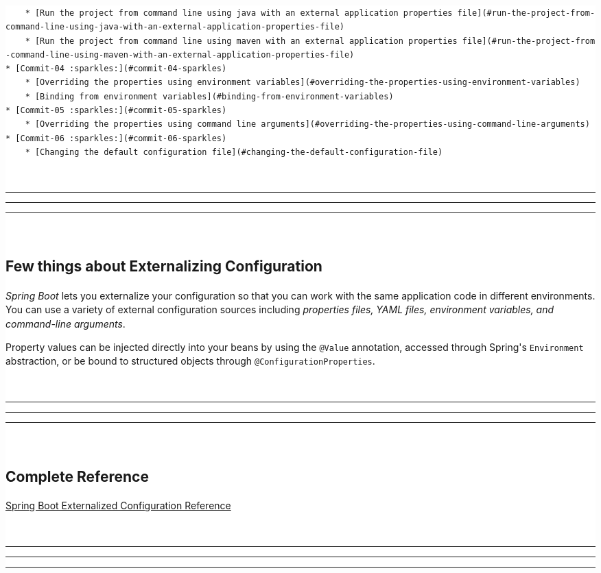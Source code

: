         * [Run the project from command line using java with an external application properties file](#run-the-project-from-command-line-using-java-with-an-external-application-properties-file)
        * [Run the project from command line using maven with an external application properties file](#run-the-project-from-command-line-using-maven-with-an-external-application-properties-file)
    * [Commit-04 :sparkles:](#commit-04-sparkles)
        * [Overriding the properties using environment variables](#overriding-the-properties-using-environment-variables)
        * [Binding from environment variables](#binding-from-environment-variables)
    * [Commit-05 :sparkles:](#commit-05-sparkles)
        * [Overriding the properties using command line arguments](#overriding-the-properties-using-command-line-arguments)
    * [Commit-06 :sparkles:](#commit-06-sparkles)
        * [Changing the default configuration file](#changing-the-default-configuration-file)

<br/>

---

---

---

<br/>

## Few things about Externalizing Configuration

*Spring Boot* lets you externalize your configuration so that you can work with the same application code in different
environments. You can use a variety of external configuration sources including *properties files, YAML files,
environment variables, and command-line arguments*.

Property values can be injected directly into your beans by using the `@Value` annotation, accessed through Spring's
`Environment` abstraction, or be bound to structured objects through `@ConfigurationProperties`.

<br/>

---

---

---

<br/>

## Complete Reference

[Spring Boot Externalized Configuration Reference](https://docs.spring.io/spring-boot/reference/features/external-config.html)

<br/>

---

---

---